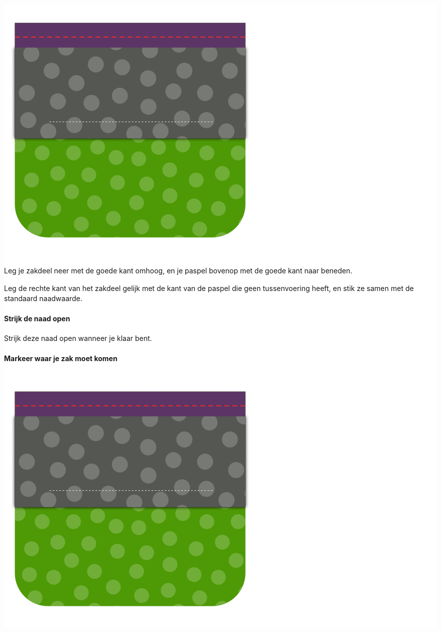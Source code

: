 ![Bevestig het zakdeel aan de paspel](05a.png)

Leg je zakdeel neer met de goede kant omhoog, en je paspel bovenop met de goede kant naar beneden.

Leg de rechte kant van het zakdeel gelijk met de kant van de paspel die geen tussenvoering heeft, en stik ze samen met de standaard naadwaarde.

#### Strijk de naad open

Strijk deze naad open wanneer je klaar bent.

#### Markeer waar je zak moet komen

![Markeer waar je zak moet komen](05a.png)
